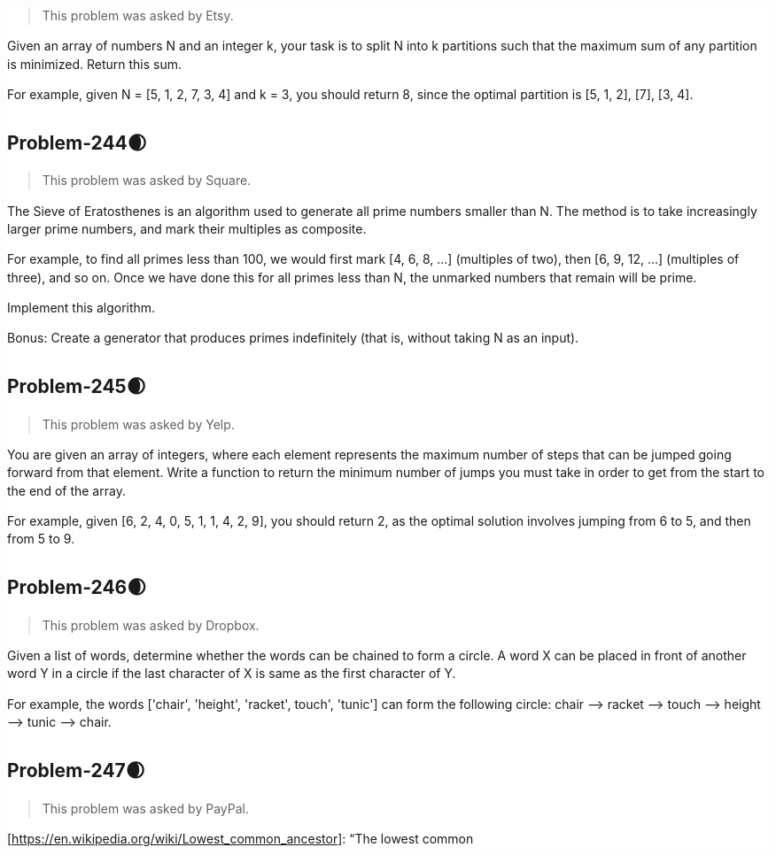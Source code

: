 > This problem was asked by Etsy.

Given an array of numbers N and an integer k, your task is to split N into k 
partitions such that the maximum sum of any partition is minimized. Return this
sum.

For example, given N = [5, 1, 2, 7, 3, 4] and k = 3, you should return 8, since
the optimal partition is [5, 1, 2], [7], [3, 4].

## Problem-244:waxing_crescent_moon:


> This problem was asked by Square.

The Sieve of Eratosthenes is an algorithm used to generate all prime numbers
smaller than N. The method is to take increasingly larger prime numbers, and
mark their multiples as composite. 

For example, to find all primes less than 100, we would first mark [4, 6, 8,
...] (multiples of two), then [6, 9, 12, ...] (multiples of three), and so on.
Once we have done this for all primes less than N, the unmarked numbers that
remain will be prime.

Implement this algorithm.

Bonus: Create a generator that produces primes indefinitely (that is, without
taking N as an input).

## Problem-245:waxing_crescent_moon:


> This problem was asked by Yelp.

You are given an array of integers, where each element represents the maximum
number of steps that can be jumped going forward from that element. Write a
function to return the minimum number of jumps you must take in order to get
from the start to the end of the array.

For example, given [6, 2, 4, 0, 5, 1, 1, 4, 2, 9], you should return 2, as the
optimal solution involves jumping from 6 to 5, and then from 5 to 9.

## Problem-246:waxing_crescent_moon:


> This problem was asked by Dropbox.

Given a list of words, determine whether the words can be chained to form a
circle. A word X can be placed in front of another word Y in a circle if the
last character of X is same as the first character of Y.

For example, the words ['chair', 'height', 'racket', touch', 'tunic'] can form
the following circle: chair --> racket --> touch --> height --> tunic --> chair.

## Problem-247:waxing_crescent_moon:


> This problem was asked by PayPal.


[https://en.wikipedia.org/wiki/Lowest_common_ancestor]: “The lowest common